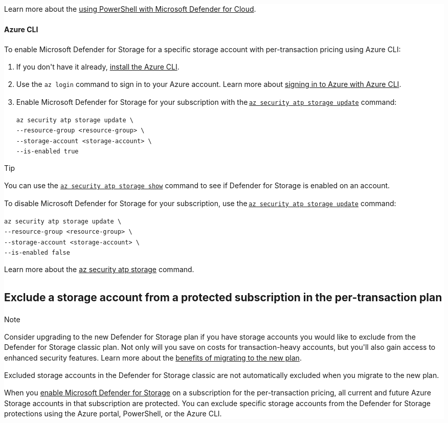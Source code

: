 Learn more about the [using PowerShell with Microsoft Defender for Cloud](powershell-onboarding.md).

#### Azure CLI

To enable Microsoft Defender for Storage for a specific storage account with per-transaction pricing using Azure CLI:

1. If you don't have it already, [install the Azure CLI](/cli/azure/install-azure-cli).
1. Use the `az login` command to sign in to your Azure account. Learn more about [signing in to Azure with Azure CLI](/cli/azure/authenticate-azure-cli).
1. Enable Microsoft Defender for Storage for your subscription with the [`az security atp storage update`](/cli/azure/security/atp/storage) command:

    ```azurecli
    az security atp storage update \
    --resource-group <resource-group> \
    --storage-account <storage-account> \
    --is-enabled true
    ```

> [!TIP]
> You can use the [`az security atp storage show`](/cli/azure/security/atp/storage) command to see if Defender for Storage is enabled on an account.

To disable Microsoft Defender for Storage for your subscription, use the [`az security atp storage update`](/cli/azure/security/atp/storage) command:

```azurecli
az security atp storage update \
--resource-group <resource-group> \
--storage-account <storage-account> \
--is-enabled false
```

Learn more about the [az security atp storage](/cli/azure/security/atp/storage#az-security-atp-storage-update) command.

## Exclude a storage account from a protected subscription in the per-transaction plan

> [!NOTE]
> Consider upgrading to the new Defender for Storage plan if you have storage accounts you would like to exclude from the Defender for Storage classic plan. Not only will you save on costs for transaction-heavy accounts, but you'll also gain access to enhanced security features. Learn more about the [benefits of migrating to the new plan](defender-for-storage-introduction.md).
>
> Excluded storage accounts in the Defender for Storage classic are not automatically excluded when you migrate to the new plan.

When you [enable Microsoft Defender for Storage](../storage/common/azure-defender-storage-configure.md) on a subscription for the per-transaction pricing, all current and future Azure Storage accounts in that subscription are protected. You can exclude specific storage accounts from the Defender for Storage protections using the Azure portal, PowerShell, or the Azure CLI.
